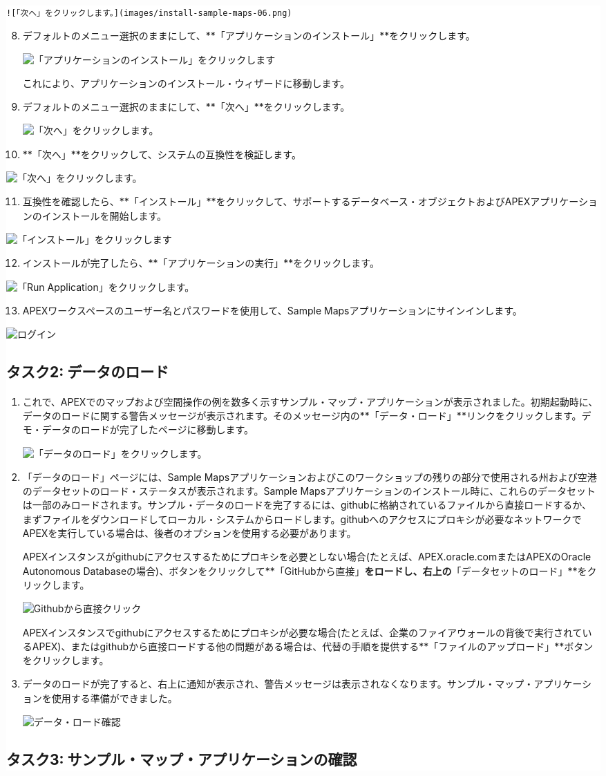    ![「次へ」をクリックします。](images/install-sample-maps-06.png)
    
8.  デフォルトのメニュー選択のままにして、**「アプリケーションのインストール」**をクリックします。
    
    ![「アプリケーションのインストール」をクリックします](images/install-sample-maps-07.png)
    
    これにより、アプリケーションのインストール・ウィザードに移動します。
    
9.  デフォルトのメニュー選択のままにして、**「次へ」**をクリックします。
    
    ![「次へ」をクリックします。](images/install-sample-maps-08.png)
    
10.  **「次へ」**をクリックして、システムの互換性を検証します。
    

![「次へ」をクリックします。](images/install-sample-maps-09.png)

11.  互換性を確認したら、**「インストール」**をクリックして、サポートするデータベース・オブジェクトおよびAPEXアプリケーションのインストールを開始します。

![「インストール」をクリックします](images/install-sample-maps-10.png)

12.  インストールが完了したら、**「アプリケーションの実行」**をクリックします。

![「Run Application」をクリックします。](images/install-sample-maps-11.png)

13.  APEXワークスペースのユーザー名とパスワードを使用して、Sample Mapsアプリケーションにサインインします。

![ログイン](images/install-sample-maps-12.png)

## タスク2: データのロード

1.  これで、APEXでのマップおよび空間操作の例を数多く示すサンプル・マップ・アプリケーションが表示されました。初期起動時に、データのロードに関する警告メッセージが表示されます。そのメッセージ内の**「データ・ロード」**リンクをクリックします。デモ・データのロードが完了したページに移動します。
    
    ![「データのロード」をクリックします。](images/install-sample-maps-13.png)
    
2.  「データのロード」ページには、Sample Mapsアプリケーションおよびこのワークショップの残りの部分で使用される州および空港のデータセットのロード・ステータスが表示されます。Sample Mapsアプリケーションのインストール時に、これらのデータセットは一部のみロードされます。サンプル・データのロードを完了するには、githubに格納されているファイルから直接ロードするか、まずファイルをダウンロードしてローカル・システムからロードします。githubへのアクセスにプロキシが必要なネットワークでAPEXを実行している場合は、後者のオプションを使用する必要があります。
    
    APEXインスタンスがgithubにアクセスするためにプロキシを必要としない場合(たとえば、APEX.oracle.comまたはAPEXのOracle Autonomous Databaseの場合)、ボタンをクリックして**「GitHubから直接」**をロードし、右上の**「データセットのロード」**をクリックします。
    
    ![Githubから直接クリック](images/install-sample-maps-14.png)
    
    APEXインスタンスでgithubにアクセスするためにプロキシが必要な場合(たとえば、企業のファイアウォールの背後で実行されているAPEX)、またはgithubから直接ロードする他の問題がある場合は、代替の手順を提供する**「ファイルのアップロード」**ボタンをクリックします。
    
3.  データのロードが完了すると、右上に通知が表示され、警告メッセージは表示されなくなります。サンプル・マップ・アプリケーションを使用する準備ができました。
    
    ![データ・ロード確認](images/install-sample-maps-15.png)
    

## タスク3: サンプル・マップ・アプリケーションの確認
